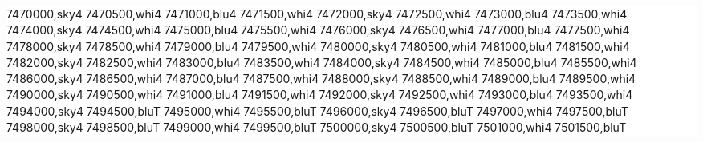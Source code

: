 7470000,sky4
7470500,whi4
7471000,blu4
7471500,whi4
7472000,sky4
7472500,whi4
7473000,blu4
7473500,whi4
7474000,sky4
7474500,whi4
7475000,blu4
7475500,whi4
7476000,sky4
7476500,whi4
7477000,blu4
7477500,whi4
7478000,sky4
7478500,whi4
7479000,blu4
7479500,whi4
7480000,sky4
7480500,whi4
7481000,blu4
7481500,whi4
7482000,sky4
7482500,whi4
7483000,blu4
7483500,whi4
7484000,sky4
7484500,whi4
7485000,blu4
7485500,whi4
7486000,sky4
7486500,whi4
7487000,blu4
7487500,whi4
7488000,sky4
7488500,whi4
7489000,blu4
7489500,whi4
7490000,sky4
7490500,whi4
7491000,blu4
7491500,whi4
7492000,sky4
7492500,whi4
7493000,blu4
7493500,whi4
7494000,sky4
7494500,bluT
7495000,whi4
7495500,bluT
7496000,sky4
7496500,bluT
7497000,whi4
7497500,bluT
7498000,sky4
7498500,bluT
7499000,whi4
7499500,bluT
7500000,sky4
7500500,bluT
7501000,whi4
7501500,bluT